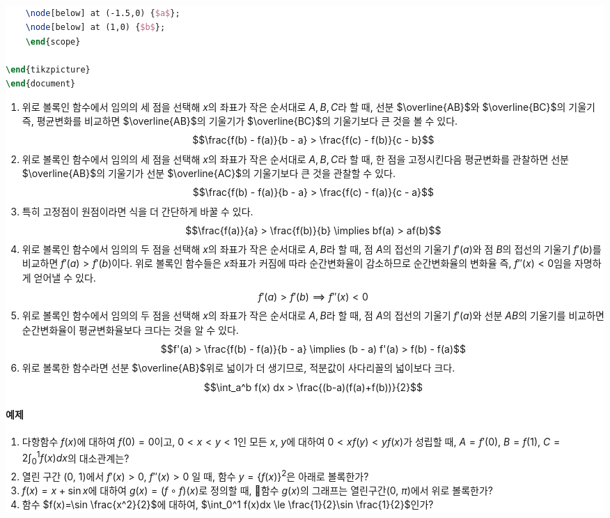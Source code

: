 ```tikz
    \node[below] at (-1.5,0) {$a$};
    \node[below] at (1,0) {$b$};
    \end{scope}
    
\end{tikzpicture}
\end{document}
```

1. 위로 볼록인 함수에서 임의의 세 점을 선택해 $x$의 좌표가 작은 순서대로 $A, B, C$라 할 때, 선분 $\overline{AB}$와 $\overline{BC}$의 기울기 즉, 평균변화를 비교하면 $\overline{AB}$의 기울기가 $\overline{BC}$의 기울기보다 큰 것을 볼 수 있다.
$$\frac{f(b) - f(a)}{b - a} > \frac{f(c) - f(b)}{c - b}$$
2. 위로 볼록인 함수에서 임의의 세 점을 선택해 $x$의 좌표가 작은 순서대로 $A, B, C$라 할 때, 한 점을 고정시킨다음 평균변화를 관찰하면 선분 $\overline{AB}$의 기울기가 선분 $\overline{AC}$의 기울기보다 큰 것을 관찰할 수 있다. 
$$\frac{f(b) - f(a)}{b - a} > \frac{f(c) - f(a)}{c - a}$$
3. 특히 고정점이 원점이라면 식을 더 간단하게 바꿀 수 있다.
$$\frac{f(a)}{a} > \frac{f(b)}{b} \implies bf(a) > af(b)$$
4. 위로 볼록인 함수에서 임의의 두 점을 선택해 $x$의 좌표가 작은 순서대로 $A, B$라 할 때, 점 $A$의 접선의 기울기 $f'(a)$와 점 $B$의 접선의 기울기 $f'(b)$를 비교하면 $f'(a)>f'(b)$이다. 위로 볼록인 함수들은 $x$좌표가 커짐에 따라 순간변화율이 감소하므로 순간변화율의 변화율 즉, $f''(x) < 0$임을 자명하게 얻어낼 수 있다.
$$f'(a) > f'(b) \implies f''(x) < 0$$
5. 위로 볼록인 함수에서 임의의 두 점을 선택해 $x$의 좌표가 작은 순서대로 $A, B$라 할 때, 점 $A$의 접선의 기울기 $f'(a)$와 선분 $AB$의 기울기를 비교하면 순간변화율이 평균변화율보다 크다는 것을 알 수 있다.
$$f'(a) > \frac{f(b) - f(a)}{b - a} \implies (b - a) f'(a) > f(b) - f(a)$$
6. 위로 볼록한 함수라면 선분 $\overline{AB}$위로 넓이가 더 생기므로, 적분값이 사다리꼴의 넓이보다 크다.
$$\int_a^b f(x) dx > \frac{(b-a)(f(a)+f(b))}{2}$$
#### 예제
1. 다항함수 $f(x)$에 대하여 $f(0)=0$이고, $0<x<y<1$인 모든 $x,~y$에 대하여 $0<xf(y)<yf(x)$가 성립할 때, $A=f'(0)$, $B=f(1)$, $C=2 \int_0^1f(x)dx$의 대소관계는?
2. 열린 구간 $(0,~1)$에서 $f'(x)>0$, $f''(x)>0$ 일 때, 함수 $y=\{f(x)\}^2$은 아래로 볼록한가?
3. $f(x)=x+\sin x$에 대하여 $g(x)=(f \circ f)(x)$로 정의할 때, 함수 $g(x)$의 그래프는 열린구간$(0,~\pi)$에서 위로 볼록한가?
4. 함수 $f(x)=\sin \frac{x^2}{2}$에 대하여, $\int_0^1 f(x)dx \le \frac{1}{2}\sin \frac{1}{2}$인가?